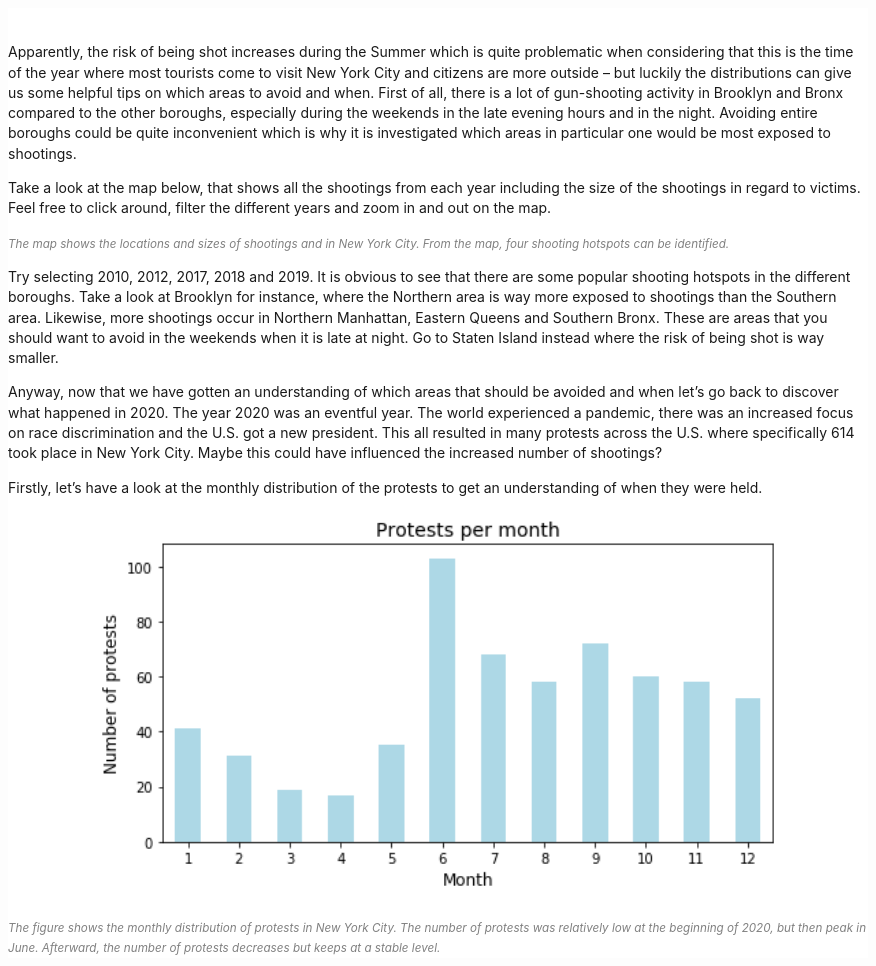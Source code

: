 <p style="color:white">This is demo content.</p>
Apparently, the risk of being shot increases during the Summer which is quite problematic when considering that this is the time of the year where most tourists come to visit New York City and citizens are more outside – but luckily the distributions can give us some helpful tips on which areas to avoid and when.  First of all, there is a lot of gun-shooting activity in Brooklyn and Bronx compared to the other boroughs, especially during the weekends in the late evening hours and in the night. Avoiding entire boroughs could be quite inconvenient which is why it is investigated which areas in particular one would be most exposed to shootings. 

Take a look at the map below, that shows all the shootings from each year including the size of the shootings in regard to victims. Feel free to click around, filter the different years and zoom in and out on the map.   

<iframe src="Maps/map_clusters.html"
    sandbox="allow-same-origin allow-scripts"
    width="100%"
    height="500"
    scrolling="no"
    seamless="seamless"
    frameborder="0">
</iframe>
<p style="color:grey"><small><i> The map shows the locations and sizes of shootings and in New York City. From the map, four shooting hotspots can be identified.</i></small></p>

Try selecting 2010, 2012, 2017, 2018 and 2019. It is obvious to see that there are some popular shooting hotspots in the different boroughs. Take a look at Brooklyn for instance, where the Northern area is way more exposed to shootings than the Southern area. Likewise, more shootings occur in Northern Manhattan, Eastern Queens and Southern Bronx. These are areas that you should want to avoid in the weekends when it is late at night. Go to Staten Island instead where the risk of being shot is way smaller. 

Anyway, now that we have gotten an understanding of which areas that should be avoided and when let’s go back to discover what happened in 2020. The year 2020 was an eventful year. The world experienced a pandemic, there was an increased focus on race discrimination and the U.S. got a new president. This all resulted in many protests across the U.S. where specifically 614 took place in New York City. Maybe this could have influenced the increased number of shootings? 

Firstly, let’s have a look at the monthly distribution of the protests to get an understanding of when they were held. 
 
<p align="center">
  <img src="Images/protest_month.png" style="width:80%">
</p>
<p style="color:grey"><small><i> The figure shows the monthly distribution of protests in New York City. The number of protests was relatively low at the beginning of 2020, but then peak in June. Afterward, the number of protests decreases but keeps at a stable level.</i></small></p>
